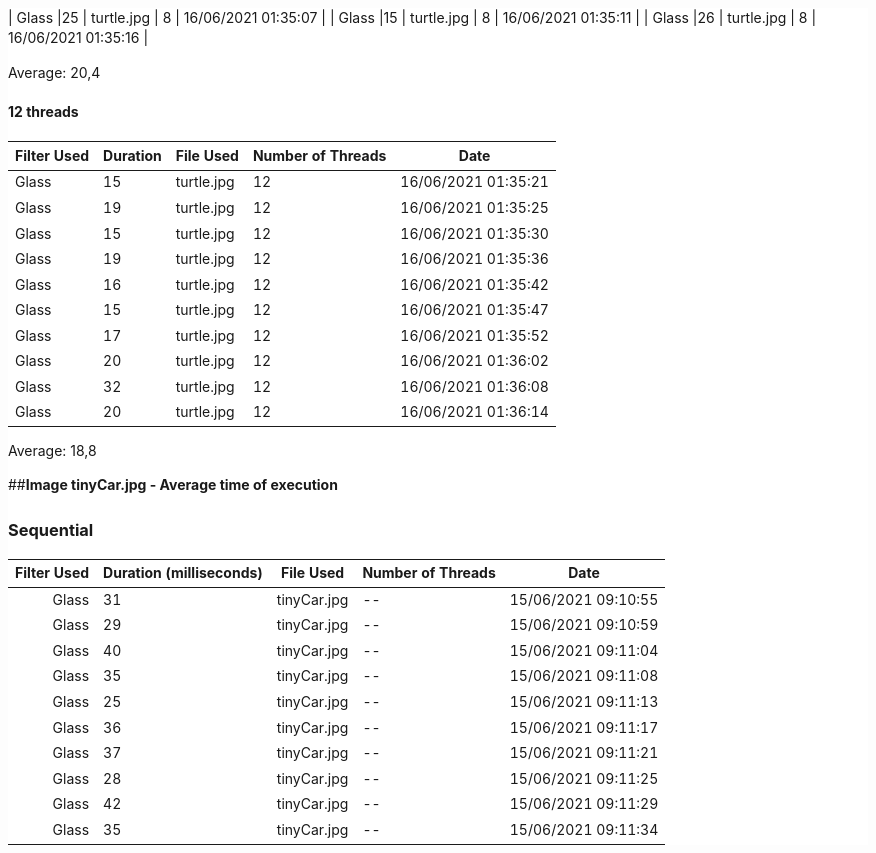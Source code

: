 | Glass |25 | turtle.jpg | 8 | 16/06/2021 01:35:07 |
| Glass |15 | turtle.jpg | 8 | 16/06/2021 01:35:11 |
| Glass |26 | turtle.jpg | 8 | 16/06/2021 01:35:16 |  

Average: 20,4


#### 12 threads

| Filter Used | Duration | File Used| Number of Threads | Date |
| ----------------- | ---- |----------- |----------- | ---------- |
| Glass |15 | turtle.jpg | 12 | 16/06/2021 01:35:21 |
| Glass |19 | turtle.jpg | 12 | 16/06/2021 01:35:25 |
| Glass |15 | turtle.jpg | 12 | 16/06/2021 01:35:30 |
| Glass |19 | turtle.jpg | 12 | 16/06/2021 01:35:36 |
| Glass |16 | turtle.jpg | 12 | 16/06/2021 01:35:42 |
| Glass |15 | turtle.jpg | 12 | 16/06/2021 01:35:47 |
| Glass |17 | turtle.jpg | 12 | 16/06/2021 01:35:52 |
| Glass |20 | turtle.jpg | 12 | 16/06/2021 01:36:02 |
| Glass |32 | turtle.jpg | 12 | 16/06/2021 01:36:08 |
| Glass |20 | turtle.jpg | 12 | 16/06/2021 01:36:14 | 

Average: 18,8

##**Image tinyCar.jpg - Average time of execution**

### **Sequential**

| Filter Used | Duration (milliseconds) | File Used| Number of Threads | Date |
| -----------------:| ---- |----------- |----------- | ---------- |
| Glass |31 | tinyCar.jpg | -- | 15/06/2021 09:10:55 |
| Glass |29 | tinyCar.jpg | -- | 15/06/2021 09:10:59 |
| Glass |40 | tinyCar.jpg | -- | 15/06/2021 09:11:04 |
| Glass |35 | tinyCar.jpg | -- | 15/06/2021 09:11:08 |
| Glass |25 | tinyCar.jpg | -- | 15/06/2021 09:11:13 |
| Glass |36 | tinyCar.jpg | -- | 15/06/2021 09:11:17 |
| Glass |37 | tinyCar.jpg | -- | 15/06/2021 09:11:21 |
| Glass |28 | tinyCar.jpg | -- | 15/06/2021 09:11:25 |
| Glass |42 | tinyCar.jpg | -- | 15/06/2021 09:11:29 |
| Glass |35 | tinyCar.jpg | -- | 15/06/2021 09:11:34 |
